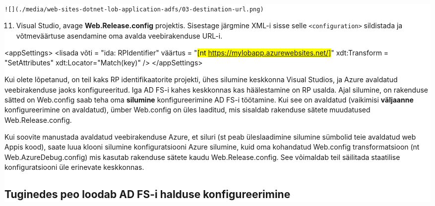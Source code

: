     ![](./media/web-sites-dotnet-lob-application-adfs/03-destination-url.png)

11. Visual Studio, avage **Web.Release.config** projektis. Sisestage järgmine XML-i sisse selle `<configuration>` sildistada ja võtmeväärtuse asendamine oma avalda veebirakenduse URL-i.  
    <pre class="prettyprint">
&lt;appSettings&gt;
   &lt;lisada võti = "ida: RPIdentifier" väärtus = "<mark>[nt https://mylobapp.azurewebsites.net/]</mark>" xdt:Transform = "SetAttributes" xdt:Locator="Match(key)" /&gt;
&lt;/appSettings&gt;</pre>

Kui olete lõpetanud, on teil kaks RP identifikaatorite projekti, ühes silumine keskkonna Visual Studios, ja Azure avaldatud veebirakenduse jaoks konfigureeritud. Iga AD FS-i kahes keskkonnas kas häälestamine on RP usalda. Ajal silumine, on rakenduse sätted on Web.config saab teha oma **silumine** konfigureerimine AD FS-i töötamine. Kui see on avaldatud (vaikimisi **väljaanne** konfigureerimine on avaldatud), ümber Web.config on üles laaditud, mis sisaldab rakenduse sätete muudatused Web.Release.config.

Kui soovite manustada avaldatud veebirakenduse Azure, et siluri (st peab üleslaadimine silumine sümbolid teie avaldatud web Appis kood), saate luua klooni silumine konfiguratsiooni Azure silumine, kuid oma kohandatud Web.config transformatsioon (nt Web.AzureDebug.config) mis kasutab rakenduse sätete kaudu Web.Release.config. See võimaldab teil säilitada staatilise konfiguratsiooni üle erinevate keskkonnas.

<a name="bkmk_rptrusts"></a>
## <a name="configure-relying-party-trusts-in-ad-fs-management"></a>Tuginedes peo loodab AD FS-i halduse konfigureerimine ##
